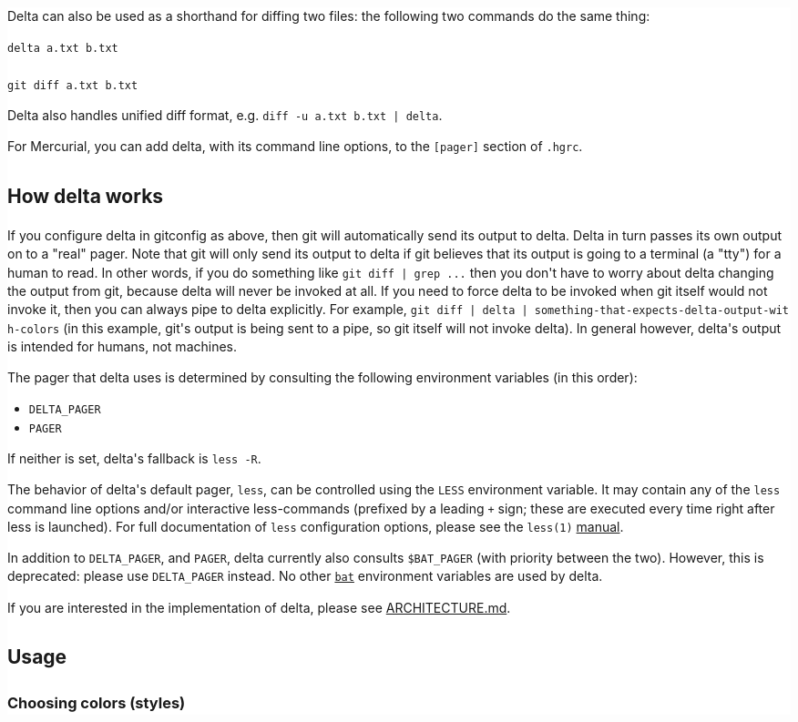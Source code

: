 Delta can also be used as a shorthand for diffing two files: the following two commands do the same thing:

```
delta a.txt b.txt

git diff a.txt b.txt
```

Delta also handles unified diff format, e.g. `diff -u a.txt b.txt | delta`.

For Mercurial, you can add delta, with its command line options, to the `[pager]` section of `.hgrc`.

## How delta works

If you configure delta in gitconfig as above, then git will automatically send its output to delta.
Delta in turn passes its own output on to a "real" pager.
Note that git will only send its output to delta if git believes that its output is going to a terminal (a "tty") for a human to read.
In other words, if you do something like `git diff | grep ...` then you don't have to worry about delta changing the output from git, because delta will never be invoked at all.
If you need to force delta to be invoked when git itself would not invoke it, then you can always pipe to delta explicitly.
For example, `git diff | delta | something-that-expects-delta-output-with-colors` (in this example, git's output is being sent to a pipe, so git itself will not invoke delta).
In general however, delta's output is intended for humans, not machines.

The pager that delta uses is determined by consulting the following environment variables (in this order):

- `DELTA_PAGER`
- `PAGER`

If neither is set, delta's fallback is `less -R`.

The behavior of delta's default pager, `less`, can be controlled using the `LESS` environment variable.
It may contain any of the `less` command line options and/or interactive less-commands (prefixed by a leading `+` sign; these are executed every time right after less is launched).
For full documentation of `less` configuration options, please see the `less(1)` [manual](https://jlk.fjfi.cvut.cz/arch/manpages/man/core/less/less.1.en).

In addition to `DELTA_PAGER`, and `PAGER`, delta currently also consults `$BAT_PAGER` (with priority between the two).
However, this is deprecated: please use `DELTA_PAGER` instead.
No other [`bat`](https://github.com/sharkdp/bat) environment variables are used by delta.

If you are interested in the implementation of delta, please see [ARCHITECTURE.md](./ARCHITECTURE.md).

## Usage

### Choosing colors (styles)


[diff-so-fancy]: https://github.com/so-fancy/diff-so-fancy
[diff-highlight]: https://github.com/git/git/tree/master/contrib/diff-highlight